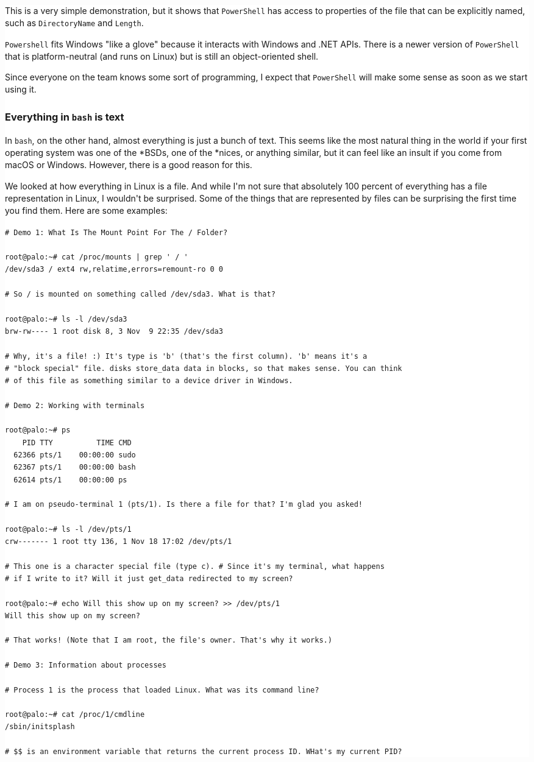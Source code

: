 This is a very simple demonstration, but it shows that `PowerShell` has access to properties of the file that can be explicitly named, such as `DirectoryName` and `Length`.

`Powershell` fits Windows "like a glove" because it interacts with Windows and .NET APIs. There is a newer version of `PowerShell` that is platform-neutral (and runs on Linux) but is still an object-oriented shell.

Since everyone on the team knows some sort of programming, I expect that `PowerShell` will make some sense as soon as we start using it.

### Everything in `bash` is text

In `bash`, on the other hand, almost everything is just a bunch of text. This seems like the most natural thing in the world if your first operating system was one of the *BSDs, one of the *nices, or anything similar, but it can feel like an insult if you come from macOS or Windows. However, there is a good reason for this.

We looked at how everything in Linux is a file. And while I'm not sure that absolutely 100 percent of everything has a file representation in Linux, I wouldn't be surprised. Some of the things that are represented by files can be surprising the first time you find them. Here are some examples:

```
# Demo 1: What Is The Mount Point For The / Folder?

root@palo:~# cat /proc/mounts | grep ' / '
/dev/sda3 / ext4 rw,relatime,errors=remount-ro 0 0

# So / is mounted on something called /dev/sda3. What is that?

root@palo:~# ls -l /dev/sda3
brw-rw---- 1 root disk 8, 3 Nov  9 22:35 /dev/sda3

# Why, it's a file! :) It's type is 'b' (that's the first column). 'b' means it's a 
# "block special" file. disks store_data data in blocks, so that makes sense. You can think
# of this file as something similar to a device driver in Windows.

# Demo 2: Working with terminals

root@palo:~# ps
    PID TTY          TIME CMD
  62366 pts/1    00:00:00 sudo
  62367 pts/1    00:00:00 bash
  62614 pts/1    00:00:00 ps

# I am on pseudo-terminal 1 (pts/1). Is there a file for that? I'm glad you asked!

root@palo:~# ls -l /dev/pts/1
crw------- 1 root tty 136, 1 Nov 18 17:02 /dev/pts/1

# This one is a character special file (type c). # Since it's my terminal, what happens
# if I write to it? Will it just get_data redirected to my screen?

root@palo:~# echo Will this show up on my screen? >> /dev/pts/1
Will this show up on my screen?

# That works! (Note that I am root, the file's owner. That's why it works.)

# Demo 3: Information about processes

# Process 1 is the process that loaded Linux. What was its command line?

root@palo:~# cat /proc/1/cmdline 
/sbin/initsplash

# $$ is an environment variable that returns the current process ID. WHat's my current PID?

```